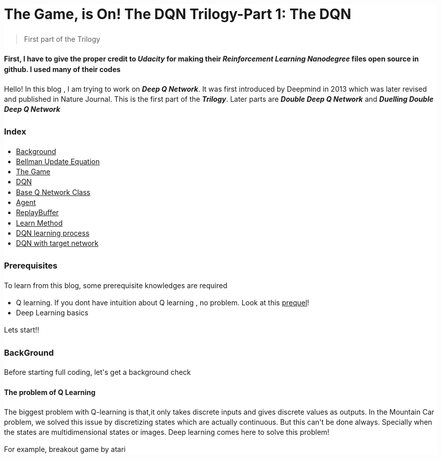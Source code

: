 # The Game, is On! The DQN Trilogy-Part 1: The DQN 
> First part of the Trilogy
#### First, I have to give the proper credit to ***Udacity*** for making their ***Reinforcement Learning Nanodegree*** files open source in github. I used many of their codes

Hello! In this blog , I am trying to work on ***Deep Q Network***. It was first introduced by Deepmind in 2013 which was later revised and published in Nature Journal. This is the first part of the ***Trilogy***. Later parts are ***Double Deep Q Network*** and ***Duelling Double Deep Q Network*** 

### Index

- [Background](#background)
- [Bellman Update Equation](#bellman)
- [The Game](#game)
- [DQN](#dqn)
- [Base Q Network Class](#QNetwork)
- [Agent](#agent)
- [ReplayBuffer](#replaybuffer)
- [Learn Method](#dqn_learn)
- [DQN learning process](#learning-process)
- [DQN with target network](#dqn_with_target)

### Prerequisites

To learn from this blog, some prerequisite knowledges are required

- Q learning. If you dont have intuition about Q learning , no problem. Look at this [prequel](https://sezan92.github.io/2020/03/18/QLearning.html)!
- Deep Learning basics


Lets start!!

<a id="background"></a>
### BackGround

Before starting full coding, let's get a background check

#### The problem of Q Learning

The biggest problem with Q-learning is that,it only takes discrete inputs and gives discrete values as outputs. In the Mountain Car problem, we solved this issue by discretizing states which are actually continuous. But this can't be done always. Specially when the states are multidimensional states or images. Deep learning comes here to solve this problem!

For example, breakout game by atari
